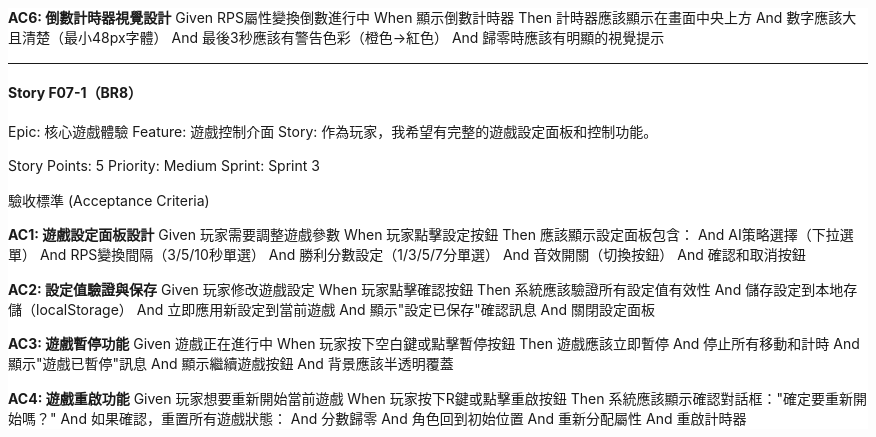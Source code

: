 **AC6: 倒數計時器視覺設計**
Given RPS屬性變換倒數進行中
When 顯示倒數計時器
Then 計時器應該顯示在畫面中央上方
And 數字應該大且清楚（最小48px字體）
And 最後3秒應該有警告色彩（橙色→紅色）
And 歸零時應該有明顯的視覺提示

---

#### Story F07-1（BR8）
Epic: 核心遊戲體驗
Feature: 遊戲控制介面
Story: 作為玩家，我希望有完整的遊戲設定面板和控制功能。

Story Points: 5
Priority: Medium
Sprint: Sprint 3

驗收標準 (Acceptance Criteria)

**AC1: 遊戲設定面板設計**
Given 玩家需要調整遊戲參數
When 玩家點擊設定按鈕
Then 應該顯示設定面板包含：
And AI策略選擇（下拉選單）
And RPS變換間隔（3/5/10秒單選）
And 勝利分數設定（1/3/5/7分單選）
And 音效開關（切換按鈕）
And 確認和取消按鈕

**AC2: 設定值驗證與保存**
Given 玩家修改遊戲設定
When 玩家點擊確認按鈕
Then 系統應該驗證所有設定值有效性
And 儲存設定到本地存儲（localStorage）
And 立即應用新設定到當前遊戲
And 顯示"設定已保存"確認訊息
And 關閉設定面板

**AC3: 遊戲暫停功能**
Given 遊戲正在進行中
When 玩家按下空白鍵或點擊暫停按鈕
Then 遊戲應該立即暫停
And 停止所有移動和計時
And 顯示"遊戲已暫停"訊息
And 顯示繼續遊戲按鈕
And 背景應該半透明覆蓋

**AC4: 遊戲重啟功能**
Given 玩家想要重新開始當前遊戲
When 玩家按下R鍵或點擊重啟按鈕
Then 系統應該顯示確認對話框："確定要重新開始嗎？"
And 如果確認，重置所有遊戲狀態：
And 分數歸零
And 角色回到初始位置
And 重新分配屬性
And 重啟計時器
